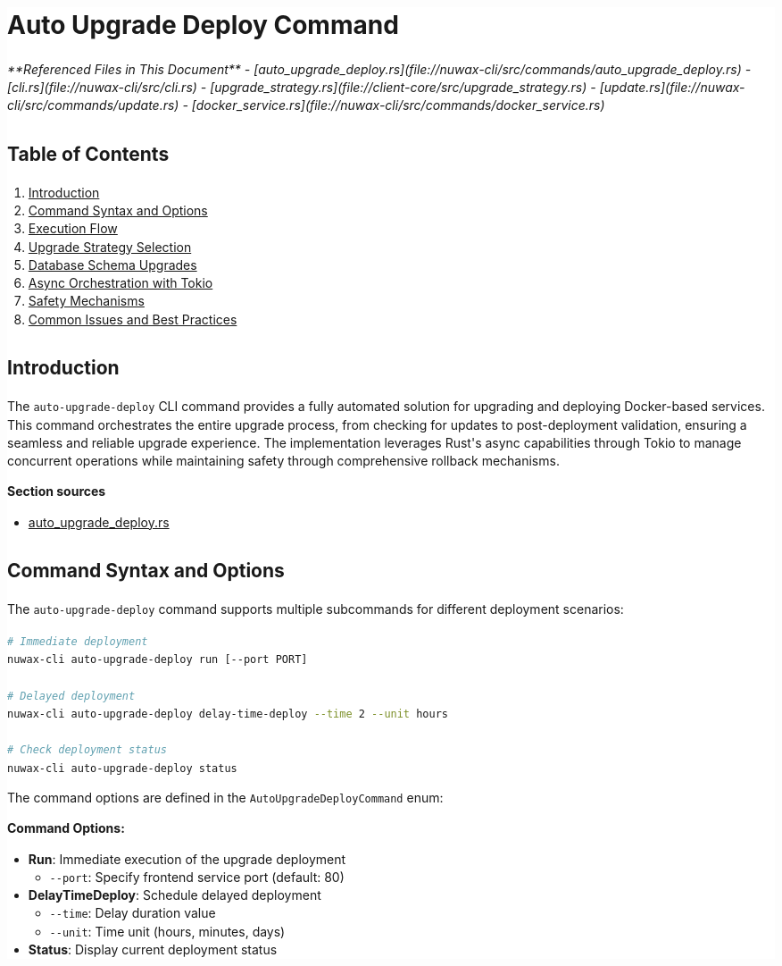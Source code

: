 # Auto Upgrade Deploy Command

<cite>
**Referenced Files in This Document**   
- [auto_upgrade_deploy.rs](file://nuwax-cli/src/commands/auto_upgrade_deploy.rs)
- [cli.rs](file://nuwax-cli/src/cli.rs)
- [upgrade_strategy.rs](file://client-core/src/upgrade_strategy.rs)
- [update.rs](file://nuwax-cli/src/commands/update.rs)
- [docker_service.rs](file://nuwax-cli/src/commands/docker_service.rs)
</cite>

## Table of Contents
1. [Introduction](#introduction)
2. [Command Syntax and Options](#command-syntax-and-options)
3. [Execution Flow](#execution-flow)
4. [Upgrade Strategy Selection](#upgrade-strategy-selection)
5. [Database Schema Upgrades](#database-schema-upgrades)
6. [Async Orchestration with Tokio](#async-orchestration-with-tokio)
7. [Safety Mechanisms](#safety-mechanisms)
8. [Common Issues and Best Practices](#common-issues-and-best-practices)

## Introduction
The `auto-upgrade-deploy` CLI command provides a fully automated solution for upgrading and deploying Docker-based services. This command orchestrates the entire upgrade process, from checking for updates to post-deployment validation, ensuring a seamless and reliable upgrade experience. The implementation leverages Rust's async capabilities through Tokio to manage concurrent operations while maintaining safety through comprehensive rollback mechanisms.

**Section sources**
- [auto_upgrade_deploy.rs](file://nuwax-cli/src/commands/auto_upgrade_deploy.rs#L0-L35)

## Command Syntax and Options
The `auto-upgrade-deploy` command supports multiple subcommands for different deployment scenarios:

```bash
# Immediate deployment
nuwax-cli auto-upgrade-deploy run [--port PORT]

# Delayed deployment
nuwax-cli auto-upgrade-deploy delay-time-deploy --time 2 --unit hours

# Check deployment status
nuwax-cli auto-upgrade-deploy status
```

The command options are defined in the `AutoUpgradeDeployCommand` enum:

**Command Options:**
- **Run**: Immediate execution of the upgrade deployment
  - `--port`: Specify frontend service port (default: 80)
- **DelayTimeDeploy**: Schedule delayed deployment
  - `--time`: Delay duration value
  - `--unit`: Time unit (hours, minutes, days)
- **Status**: Display current deployment status
